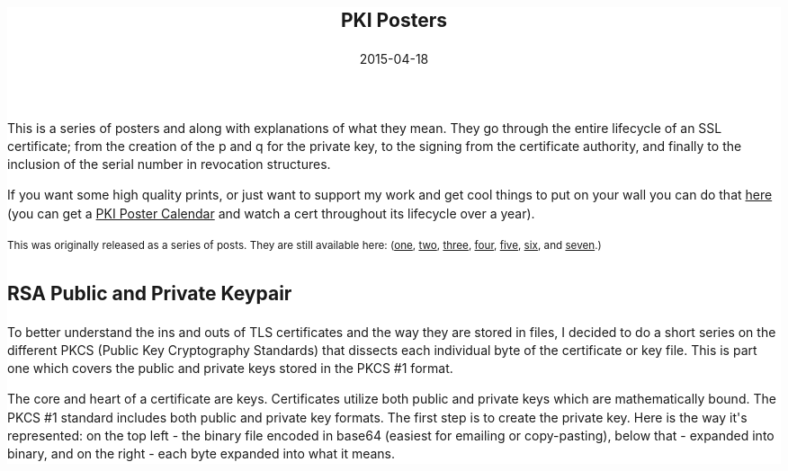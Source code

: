 <article markdown="1">

<header markdown="1">
 
# PKI Posters

<time class="pubdate" datetime="2015-04-18">2015-04-18</time>

</header>

<p>This is a series of posters and along with explanations of what they mean. They go through the entire lifecycle of an SSL certificate; from the creation of the p and q for the private key, to the signing from the certificate authority, and finally to the inclusion of the serial number in revocation structures.</p>

<p>If you want some high quality prints, or just want to support my work and get cool things to put on your wall you can do that <a href="https://www.redbubble.com/people/cem-/collections/377869-pki-posters">here</a> (you can get a <a href="https://www.redbubble.com/people/cem-/calendars/14447568-pki-poster-calendar">PKI Poster Calendar</a> and watch a cert throughout its lifecycle over a year).
</p>
<p>
<small>
This was originally released as a series of posts. They are still available here: (<a href="https://www.cem.me/20141221-cert-binaries.html">one</a>, <a href="https://www.cem.me/20150104-cert-binaries-2.html">two</a>, <a href="https://www.cem.me/20150121-cert-binaries-3.html">three</a>, <a href="https://www.cem.me/20150209-cert-binaries-4.html">four</a>, <a href="https://www.cem.me/20150301-cert-binaries-5.html">five</a>, <a href="https://www.cem.me/20150315-cert-binaries-6.html">six</a>, and <a href="https://www.cem.me/20150401-cert-binaries-7.html">seven</a>.)</small>
</p>

<h2>RSA Public and Private Keypair</h2>

<p>To better understand the ins and outs of TLS certificates and the way they are stored in files, I decided to do a short series on the different PKCS (Public Key Cryptography Standards) that dissects each individual byte of the certificate or key file. This is part one which covers the public and private keys stored in the PKCS #1 format.</p>
  <p>The core and heart of a certificate are keys. Certificates utilize both public and private keys which are mathematically bound. The PKCS #1 standard includes both public and private key formats. The first step is to create the private key. Here is the way it's represented: on the top left - the binary file encoded in base64 (easiest for emailing or copy-pasting), below that - expanded into binary, and on the right - each byte expanded into what it means.</p>